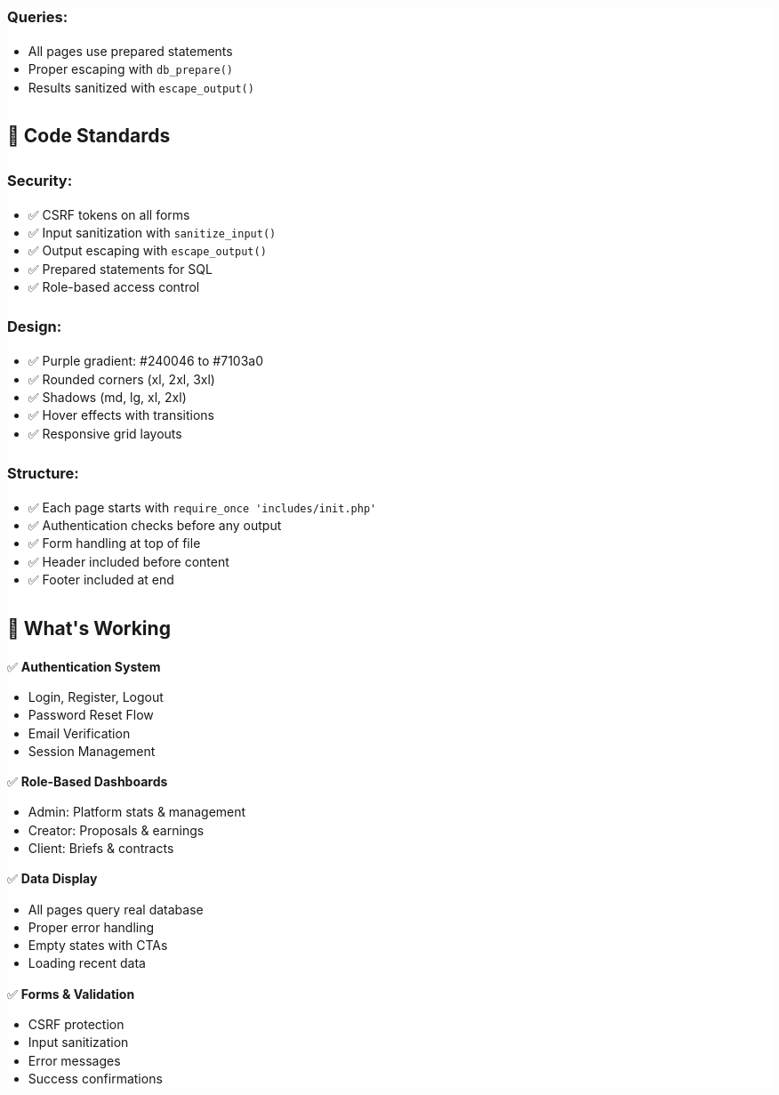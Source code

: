 ### Queries:
- All pages use prepared statements
- Proper escaping with `db_prepare()`
- Results sanitized with `escape_output()`

## 📝 Code Standards

### Security:
- ✅ CSRF tokens on all forms
- ✅ Input sanitization with `sanitize_input()`
- ✅ Output escaping with `escape_output()`
- ✅ Prepared statements for SQL
- ✅ Role-based access control

### Design:
- ✅ Purple gradient: #240046 to #7103a0
- ✅ Rounded corners (xl, 2xl, 3xl)
- ✅ Shadows (md, lg, xl, 2xl)
- ✅ Hover effects with transitions
- ✅ Responsive grid layouts

### Structure:
- ✅ Each page starts with `require_once 'includes/init.php'`
- ✅ Authentication checks before any output
- ✅ Form handling at top of file
- ✅ Header included before content
- ✅ Footer included at end

## 🎯 What's Working

✅ **Authentication System**
- Login, Register, Logout
- Password Reset Flow
- Email Verification
- Session Management

✅ **Role-Based Dashboards**
- Admin: Platform stats & management
- Creator: Proposals & earnings
- Client: Briefs & contracts

✅ **Data Display**
- All pages query real database
- Proper error handling
- Empty states with CTAs
- Loading recent data

✅ **Forms & Validation**
- CSRF protection
- Input sanitization
- Error messages
- Success confirmations
